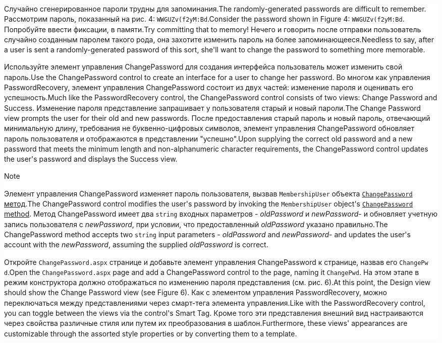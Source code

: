 <span data-ttu-id="c473c-243">Случайно сгенерированное пароли трудны для запоминания.</span><span class="sxs-lookup"><span data-stu-id="c473c-243">The randomly-generated passwords are difficult to remember.</span></span> <span data-ttu-id="c473c-244">Рассмотрим пароль, показанный на рис. 4: `WWGUZv(f2yM:Bd`.</span><span class="sxs-lookup"><span data-stu-id="c473c-244">Consider the password shown in Figure 4: `WWGUZv(f2yM:Bd`.</span></span> <span data-ttu-id="c473c-245">Попробуйте ввести фиксации, в памяти.</span><span class="sxs-lookup"><span data-stu-id="c473c-245">Try committing that to memory!</span></span> <span data-ttu-id="c473c-246">Нечего и говорить после отправки пользователь случайно созданным паролем такого рода, она захотите изменить пароль на более запоминающееся.</span><span class="sxs-lookup"><span data-stu-id="c473c-246">Needless to say, after a user is sent a randomly-generated password of this sort, she'll want to change the password to something more memorable.</span></span>

<span data-ttu-id="c473c-247">Используйте элемент управления ChangePassword для создания интерфейса пользователь может изменить свой пароль.</span><span class="sxs-lookup"><span data-stu-id="c473c-247">Use the ChangePassword control to create an interface for a user to change her password.</span></span> <span data-ttu-id="c473c-248">Во многом как управления PasswordRecovery, элемент управления ChangePassword состоит из двух частей: изменение пароля и оценивать его успешность.</span><span class="sxs-lookup"><span data-stu-id="c473c-248">Much like the PasswordRecovery control, the ChangePassword control consists of two views: Change Password and Success.</span></span> <span data-ttu-id="c473c-249">Изменение пароля представление запрашивает у пользователя старый и новый пароли.</span><span class="sxs-lookup"><span data-stu-id="c473c-249">The Change Password view prompts the user for their old and new passwords.</span></span> <span data-ttu-id="c473c-250">После предоставления старый пароль и новый пароль, отвечающий минимальную длину, требования не буквенно-цифровых символов, элемент управления ChangePassword обновляет пароль пользователя и отображаются в представлении "успешно".</span><span class="sxs-lookup"><span data-stu-id="c473c-250">Upon supplying the correct old password and a new password that meets the minimum length and non-alphanumeric character requirements, the ChangePassword control updates the user's password and displays the Success view.</span></span>

> [!NOTE]
> <span data-ttu-id="c473c-251">Элемент управления ChangePassword изменяет пароль пользователя, вызвав `MembershipUser` объекта [ `ChangePassword` метод](https://msdn.microsoft.com/library/system.web.security.membershipuser.changepassword.aspx).</span><span class="sxs-lookup"><span data-stu-id="c473c-251">The ChangePassword control modifies the user's password by invoking the `MembershipUser` object's [`ChangePassword` method](https://msdn.microsoft.com/library/system.web.security.membershipuser.changepassword.aspx).</span></span> <span data-ttu-id="c473c-252">Метод ChangePassword имеет два `string` входных параметров - *oldPassword* и *newPassword*- и обновляет учетную запись пользователя с *newPassword*, при условии, что предоставленный *oldPassword* указано правильно.</span><span class="sxs-lookup"><span data-stu-id="c473c-252">The ChangePassword method accepts two `string` input parameters - *oldPassword* and *newPassword*- and updates the user's account with the *newPassword*, assuming the supplied *oldPassword* is correct.</span></span>


<span data-ttu-id="c473c-253">Откройте `ChangePassword.aspx` странице и добавьте элемент управления ChangePassword к странице, назвав его `ChangePwd`.</span><span class="sxs-lookup"><span data-stu-id="c473c-253">Open the `ChangePassword.aspx` page and add a ChangePassword control to the page, naming it `ChangePwd`.</span></span> <span data-ttu-id="c473c-254">На этом этапе в режим конструктора должно отображаться по изменению пароля представления (см. рис. 6).</span><span class="sxs-lookup"><span data-stu-id="c473c-254">At this point, the Design view should show the Change Password view (see Figure 6).</span></span> <span data-ttu-id="c473c-255">Как с элементом управления PasswordRecovery, можно переключаться между представлениями через смарт-тега элемента управления.</span><span class="sxs-lookup"><span data-stu-id="c473c-255">Like with the PasswordRecovery control, you can toggle between the views via the control's Smart Tag.</span></span> <span data-ttu-id="c473c-256">Кроме того эти представления внешний вид настраиваются через свойства различные стиля или путем их преобразования в шаблон.</span><span class="sxs-lookup"><span data-stu-id="c473c-256">Furthermore, these views' appearances are customizable through the assorted style properties or by converting them to a template.</span></span>
